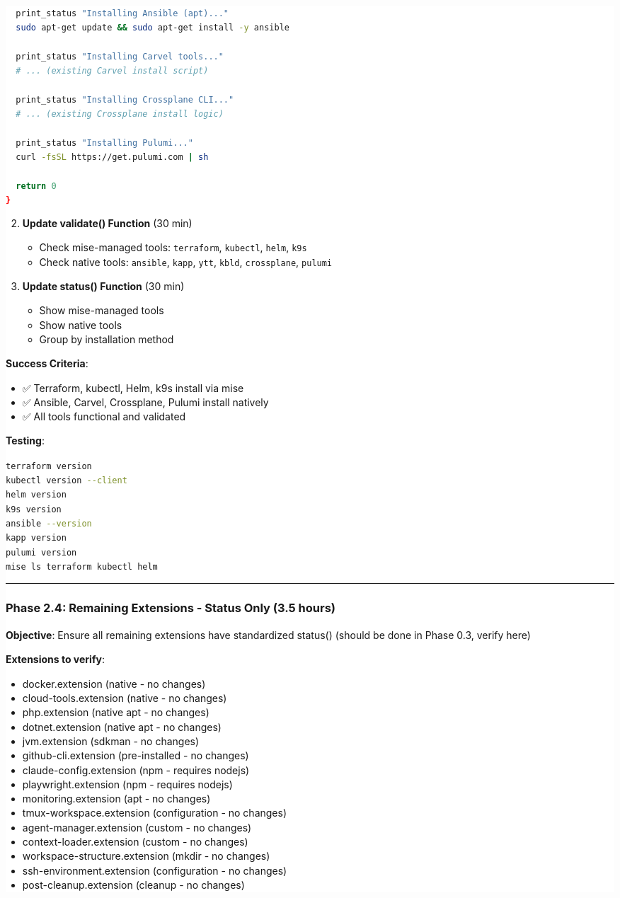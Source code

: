    ```bash
     print_status "Installing Ansible (apt)..."
     sudo apt-get update && sudo apt-get install -y ansible

     print_status "Installing Carvel tools..."
     # ... (existing Carvel install script)

     print_status "Installing Crossplane CLI..."
     # ... (existing Crossplane install logic)

     print_status "Installing Pulumi..."
     curl -fsSL https://get.pulumi.com | sh

     return 0
   }
   ```

2. **Update validate() Function** (30 min)
   - Check mise-managed tools: `terraform`, `kubectl`, `helm`, `k9s`
   - Check native tools: `ansible`, `kapp`, `ytt`, `kbld`, `crossplane`, `pulumi`

3. **Update status() Function** (30 min)
   - Show mise-managed tools
   - Show native tools
   - Group by installation method

**Success Criteria**:
- ✅ Terraform, kubectl, Helm, k9s install via mise
- ✅ Ansible, Carvel, Crossplane, Pulumi install natively
- ✅ All tools functional and validated

**Testing**:
```bash
terraform version
kubectl version --client
helm version
k9s version
ansible --version
kapp version
pulumi version
mise ls terraform kubectl helm
```

---

### Phase 2.4: Remaining Extensions - Status Only (3.5 hours)

**Objective**: Ensure all remaining extensions have standardized status() (should be done in Phase 0.3, verify here)

**Extensions to verify**:
- docker.extension (native - no changes)
- cloud-tools.extension (native - no changes)
- php.extension (native apt - no changes)
- dotnet.extension (native apt - no changes)
- jvm.extension (sdkman - no changes)
- github-cli.extension (pre-installed - no changes)
- claude-config.extension (npm - requires nodejs)
- playwright.extension (npm - requires nodejs)
- monitoring.extension (apt - no changes)
- tmux-workspace.extension (configuration - no changes)
- agent-manager.extension (custom - no changes)
- context-loader.extension (custom - no changes)
- workspace-structure.extension (mkdir - no changes)
- ssh-environment.extension (configuration - no changes)
- post-cleanup.extension (cleanup - no changes)